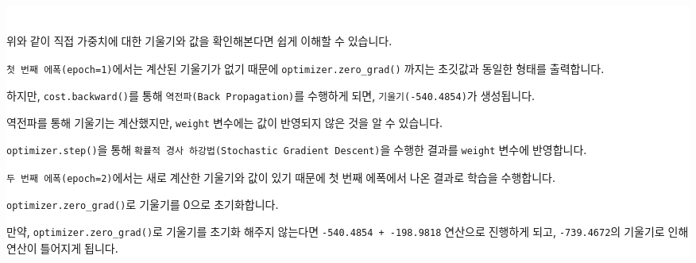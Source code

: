 <br>

위와 같이 직접 가중치에 대한 기울기와 값을 확인해본다면 쉽게 이해할 수 있습니다.

`첫 번째 에폭(epoch=1)`에서는 계산된 기울기가 없기 때문에 `optimizer.zero_grad()` 까지는 초깃값과 동일한 형태를 출력합니다.

하지만, `cost.backward()`를 통해 `역전파(Back Propagation)`를 수행하게 되면, `기울기(-540.4854)`가 생성됩니다.

역전파를 통해 기울기는 계산했지만, `weight` 변수에는 값이 반영되지 않은 것을 알 수 있습니다.

`optimizer.step()`을 통해 `확률적 경사 하강법(Stochastic Gradient Descent)`을 수행한 결과를 `weight` 변수에 반영합니다.

`두 번째 에폭(epoch=2)`에서는 새로 계산한 기울기와 값이 있기 때문에 첫 번째 에폭에서 나온 결과로 학습을 수행합니다.

`optimizer.zero_grad()`로 기울기를 0으로 초기화합니다.

만약, `optimizer.zero_grad()`로 기울기를 초기화 해주지 않는다면 `-540.4854 + -198.9818` 연산으로 진행하게 되고, `-739.4672`의 기울기로 인해 연산이 틀어지게 됩니다.

[2강]: https://076923.github.io/posts/AI-2/
[5강]: https://076923.github.io/posts/Python-pytorch-5/
